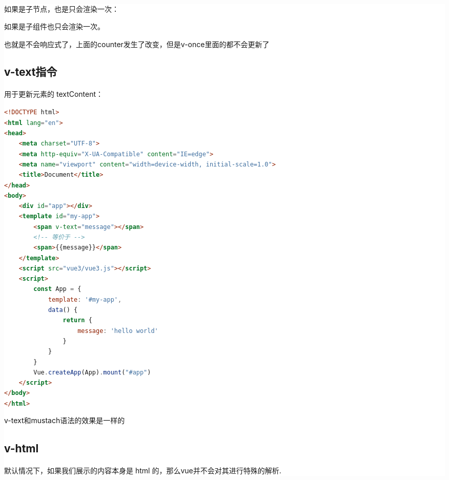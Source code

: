 


如果是子节点，也是只会渲染一次：

如果是子组件也只会渲染一次。

也就是不会响应式了，上面的counter发生了改变，但是v-once里面的都不会更新了





## v-text指令

用于更新元素的 textContent：

```html
<!DOCTYPE html>
<html lang="en">
<head>
    <meta charset="UTF-8">
    <meta http-equiv="X-UA-Compatible" content="IE=edge">
    <meta name="viewport" content="width=device-width, initial-scale=1.0">
    <title>Document</title>
</head>
<body>
    <div id="app"></div>
    <template id="my-app">
        <span v-text="message"></span>
        <!-- 等价于 -->
        <span>{{message}}</span>
    </template>
    <script src="vue3/vue3.js"></script>
    <script>
        const App = {
            template: '#my-app',
            data() {
                return {
                    message: 'hello world'
                }
            }
        }
        Vue.createApp(App).mount("#app")
    </script>
</body>
</html>
```

v-text和mustach语法的效果是一样的



## v-html

默认情况下，如果我们展示的内容本身是 html 的，那么vue并不会对其进行特殊的解析.
